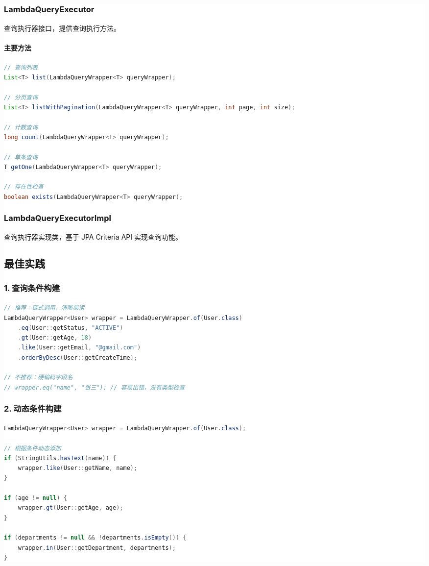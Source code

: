 ### LambdaQueryExecutor<T>

查询执行器接口，提供查询执行方法。

#### 主要方法

```java
// 查询列表
List<T> list(LambdaQueryWrapper<T> queryWrapper);

// 分页查询
List<T> listWithPagination(LambdaQueryWrapper<T> queryWrapper, int page, int size);

// 计数查询
long count(LambdaQueryWrapper<T> queryWrapper);

// 单条查询
T getOne(LambdaQueryWrapper<T> queryWrapper);

// 存在性检查
boolean exists(LambdaQueryWrapper<T> queryWrapper);
```

### LambdaQueryExecutorImpl<T>

查询执行器实现类，基于 JPA Criteria API 实现查询功能。

## 最佳实践

### 1. 查询条件构建

```java
// 推荐：链式调用，清晰易读
LambdaQueryWrapper<User> wrapper = LambdaQueryWrapper.of(User.class)
    .eq(User::getStatus, "ACTIVE")
    .gt(User::getAge, 18)
    .like(User::getEmail, "@gmail.com")
    .orderByDesc(User::getCreateTime);

// 不推荐：硬编码字段名
// wrapper.eq("name", "张三"); // 容易出错，没有类型检查
```

### 2. 动态条件构建

```java
LambdaQueryWrapper<User> wrapper = LambdaQueryWrapper.of(User.class);

// 根据条件动态添加
if (StringUtils.hasText(name)) {
    wrapper.like(User::getName, name);
}

if (age != null) {
    wrapper.gt(User::getAge, age);
}

if (departments != null && !departments.isEmpty()) {
    wrapper.in(User::getDepartment, departments);
}
```
